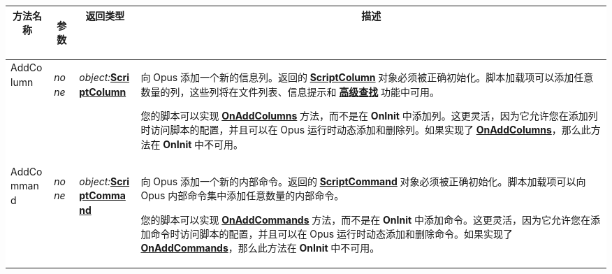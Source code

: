 <table>
<thead><tr><th>
方法名称</th><th>

**参数**</th><th>
返回类型</th><th>
描述
</th></tr></thead><tbody><tr><td>
AddColumn</td><td>

*none*</td><td>

*object:***[ScriptColumn](scriptcolumn.zh.md)**</td><td>

向 Opus 添加一个新的信息列。返回的 **[ScriptColumn](scriptcolumn.zh.md)** 对象必须被正确初始化。脚本加载项可以添加任意数量的列，这些列将在文件列表、信息提示和 **[高级查找](/Manual/basic_concepts/searching_and_filtering/find_files/advanced_find/README.zh.md)** 功能中可用。

您的脚本可以实现 **[OnAddColumns](../scripting_events/onaddcolumns.zh.md)** 方法，而不是在 **OnInit** 中添加列。这更灵活，因为它允许您在添加列时访问脚本的配置，并且可以在 Opus 运行时动态添加和删除列。如果实现了 **[OnAddColumns](../scripting_events/onaddcolumns.zh.md)**，那么此方法在 **OnInit** 中不可用。
</td></tr><tr><td>
AddCommand</td><td>

*none*</td><td>

*object:***[ScriptCommand](scriptcommand.zh.md)**</td><td>

向 Opus 添加一个新的内部命令。返回的 **[ScriptCommand](scriptcommand.zh.md)** 对象必须被正确初始化。脚本加载项可以向 Opus 内部命令集中添加任意数量的内部命令。

您的脚本可以实现 **[OnAddCommands](../scripting_events/onaddcommands.zh.md)** 方法，而不是在 **OnInit** 中添加命令。这更灵活，因为它允许您在添加命令时访问脚本的配置，并且可以在 Opus 运行时动态添加和删除命令。如果实现了 **[OnAddCommands](../scripting_events/onaddcommands.zh.md)**，那么此方法在 **OnInit** 中不可用。
</td></tr></tbody>
</table>